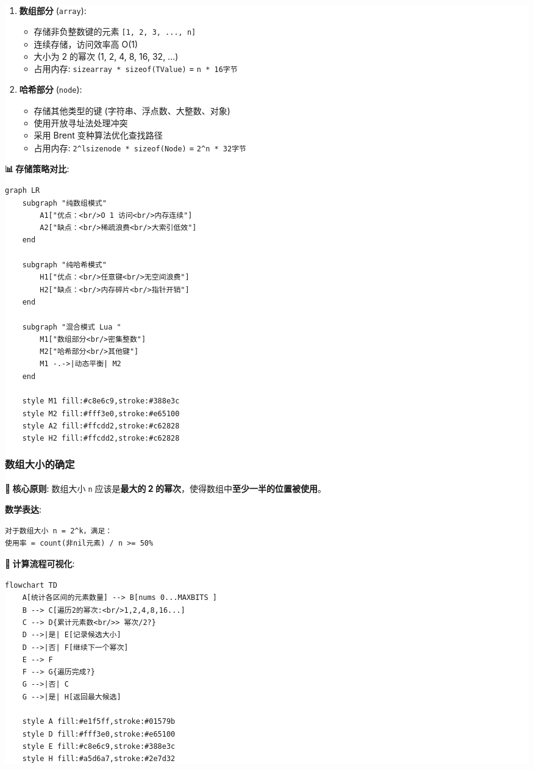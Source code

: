 1. **数组部分** (`array`):
   - 存储非负整数键的元素 `[1, 2, 3, ..., n]`
   - 连续存储，访问效率高 O(1)
   - 大小为 2 的幂次 (1, 2, 4, 8, 16, 32, ...)
   - 占用内存: `sizearray * sizeof(TValue)` = `n * 16字节`

2. **哈希部分** (`node`):
   - 存储其他类型的键 (字符串、浮点数、大整数、对象)
   - 使用开放寻址法处理冲突
   - 采用 Brent 变种算法优化查找路径
   - 占用内存: `2^lsizenode * sizeof(Node)` = `2^n * 32字节`

**📊 存储策略对比**:

```mermaid
graph LR
    subgraph "纯数组模式"
        A1["优点：<br/>O 1 访问<br/>内存连续"]
        A2["缺点：<br/>稀疏浪费<br/>大索引低效"]
    end
    
    subgraph "纯哈希模式"
        H1["优点：<br/>任意键<br/>无空间浪费"]
        H2["缺点：<br/>内存碎片<br/>指针开销"]
    end
    
    subgraph "混合模式 Lua "
        M1["数组部分<br/>密集整数"]
        M2["哈希部分<br/>其他键"]
        M1 -.->|动态平衡| M2
    end
    
    style M1 fill:#c8e6c9,stroke:#388e3c
    style M2 fill:#fff3e0,stroke:#e65100
    style A2 fill:#ffcdd2,stroke:#c62828
    style H2 fill:#ffcdd2,stroke:#c62828
```

### 数组大小的确定

**🎯 核心原则**: 数组大小 `n` 应该是**最大的 2 的幂次**，使得数组中**至少一半的位置被使用**。

**数学表达**:
```
对于数组大小 n = 2^k，满足：
使用率 = count(非nil元素) / n >= 50%
```

**🔄 计算流程可视化**:

```mermaid
flowchart TD
    A[统计各区间的元素数量] --> B[nums 0...MAXBITS ]
    B --> C[遍历2的幂次:<br/>1,2,4,8,16...]
    C --> D{累计元素数<br/>> 幂次/2?}
    D -->|是| E[记录候选大小]
    D -->|否| F[继续下一个幂次]
    E --> F
    F --> G{遍历完成?}
    G -->|否| C
    G -->|是| H[返回最大候选]
    
    style A fill:#e1f5ff,stroke:#01579b
    style D fill:#fff3e0,stroke:#e65100
    style E fill:#c8e6c9,stroke:#388e3c
    style H fill:#a5d6a7,stroke:#2e7d32
```
